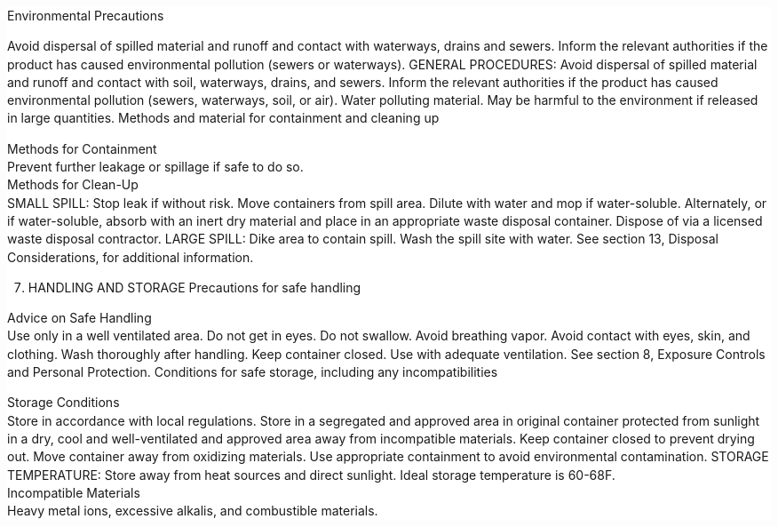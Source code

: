 Environmental 
Precautions  
 
Avoid dispersal of spilled material and runoff and contact with waterways, drains and sewers. Inform the relevant 
authorities if the product has caused environmental pollution (sewers or waterways). 
GENERAL PROCEDURES: Avoid dispersal of spilled material and runoff and contact with soil, waterways, drains, and 
sewers. Inform the relevant authorities if the product has caused environmental pollution (sewers, waterways, soil, 
or air). Water polluting material. May be harmful to the environment if released in large quantities. 
Methods and material for containment and cleaning up  
 
Methods for 
Containment  
Prevent further leakage or spillage if safe to do so.  
Methods for 
Clean-Up  
SMALL SPILL: Stop leak if without risk. Move containers from spill area. Dilute with water and mop if water-soluble. 
Alternately, or if water-soluble, absorb with an inert dry material and place in an appropriate waste disposal 
container. Dispose of via a licensed waste disposal contractor. 
LARGE SPILL: Dike area to contain spill. Wash the spill site with water. See section 13, Disposal Considerations, for 
additional information. 
 
7. HANDLING AND STORAGE 
Precautions for safe handling  
 
Advice on Safe 
Handling  
Use only in a well ventilated area. 
Do not get in eyes. Do not swallow. Avoid breathing vapor. Avoid contact with eyes, skin, and clothing. Wash 
thoroughly after handling. Keep container closed. Use with adequate ventilation. See section 8, Exposure Controls and 
Personal Protection. 
Conditions for safe storage, including any incompatibilities  
 
Storage 
Conditions  
Store in accordance with local regulations. Store in a segregated and approved area in original container protected 
from sunlight in a dry, cool and well-ventilated and approved area away from incompatible materials. Keep container 
closed to prevent drying out. Move container away from oxidizing materials. Use appropriate containment to avoid 
environmental contamination. 
STORAGE TEMPERATURE: Store away from heat sources and direct sunlight. Ideal storage temperature is 60-68F.  
Incompatible 
Materials  
Heavy metal ions, excessive alkalis, and combustible materials. 
 